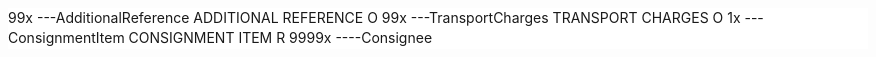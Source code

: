   <td>
   99x
  </td>
  <td>
  </td>
 </tr>
 <tr>
  <td class="code indent-3">
   ---AdditionalReference
  </td>
  <td>
   ADDITIONAL REFERENCE
  </td>
  <td>
  </td>
  <td>
   O
  </td>
  <td>
   99x
  </td>
  <td>
  </td>
 </tr>
 <tr>
  <td class="code indent-3">
   ---TransportCharges
  </td>
  <td>
   TRANSPORT CHARGES
  </td>
  <td>
  </td>
  <td>
   O
  </td>
  <td>
   1x
  </td>
  <td>
  </td>
 </tr>
 <tr>
  <td class="code indent-3">
   ---ConsignmentItem
  </td>
  <td>
   CONSIGNMENT ITEM
  </td>
  <td>
  </td>
  <td>
   R
  </td>
  <td>
   9999x
  </td>
  <td>
  </td>
 </tr>
 <tr>
  <td class="code indent-4">
   ----Consignee
  </td>